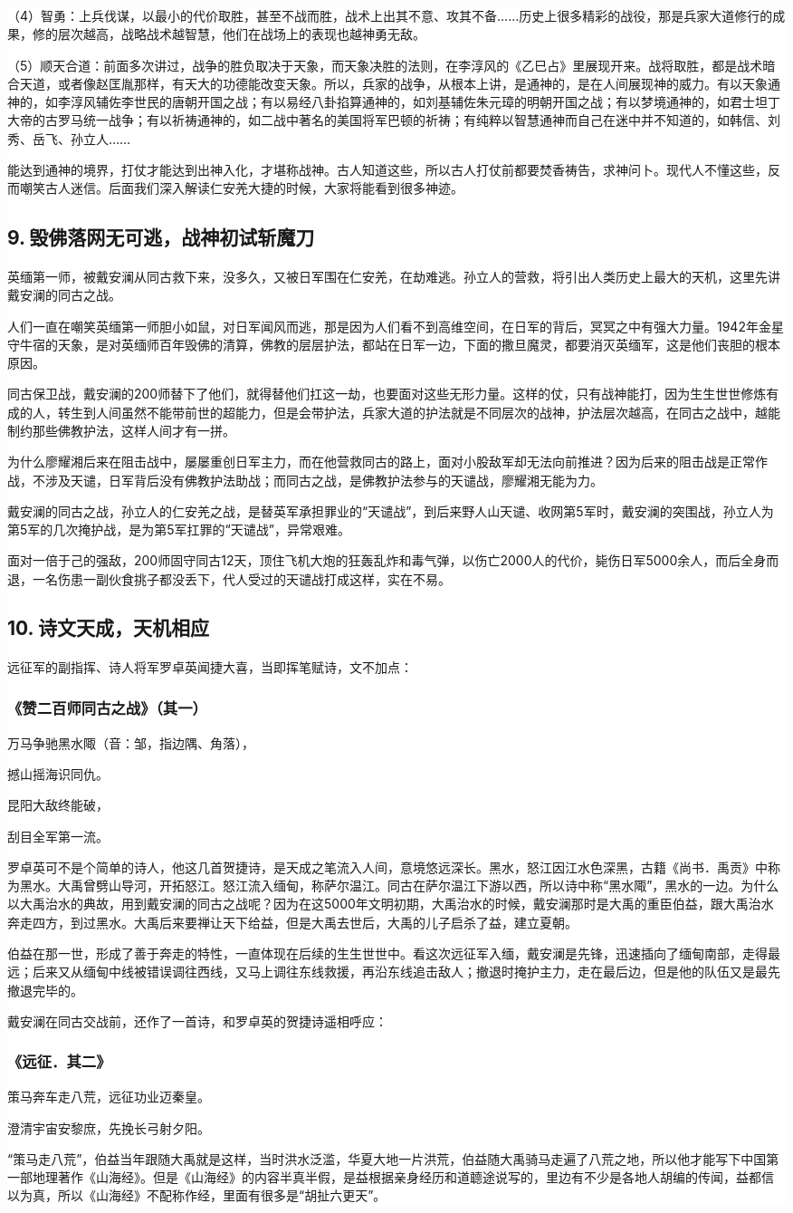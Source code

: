 （4）智勇：上兵伐谋，以最小的代价取胜，甚至不战而胜，战术上出其不意、攻其不备……历史上很多精彩的战役，那是兵家大道修行的成果，修的层次越高，战略战术越智慧，他们在战场上的表现也越神勇无敌。

（5）顺天合道：前面多次讲过，战争的胜负取决于天象，而天象决胜的法则，在李淳风的《乙巳占》里展现开来。战将取胜，都是战术暗合天道，或者像赵匡胤那样，有天大的功德能改变天象。所以，兵家的战争，从根本上讲，是通神的，是在人间展现神的威力。有以天象通神的，如李淳风辅佐李世民的唐朝开国之战；有以易经八卦掐算通神的，如刘基辅佐朱元璋的明朝开国之战；有以梦境通神的，如君士坦丁大帝的古罗马统一战争；有以祈祷通神的，如二战中著名的美国将军巴顿的祈祷；有纯粹以智慧通神而自己在迷中并不知道的，如韩信、刘秀、岳飞、孙立人……

能达到通神的境界，打仗才能达到出神入化，才堪称战神。古人知道这些，所以古人打仗前都要焚香祷告，求神问卜。现代人不懂这些，反而嘲笑古人迷信。后面我们深入解读仁安羌大捷的时候，大家将能看到很多神迹。

## 9. 毁佛落网无可逃，战神初试斩魔刀

英缅第一师，被戴安澜从同古救下来，没多久，又被日军围在仁安羌，在劫难逃。孙立人的营救，将引出人类历史上最大的天机，这里先讲戴安澜的同古之战。

人们一直在嘲笑英缅第一师胆小如鼠，对日军闻风而逃，那是因为人们看不到高维空间，在日军的背后，冥冥之中有强大力量。1942年金星守牛宿的天象，是对英缅师百年毁佛的清算，佛教的层层护法，都站在日军一边，下面的撒旦魔灵，都要消灭英缅军，这是他们丧胆的根本原因。

同古保卫战，戴安澜的200师替下了他们，就得替他们扛这一劫，也要面对这些无形力量。这样的仗，只有战神能打，因为生生世世修炼有成的人，转生到人间虽然不能带前世的超能力，但是会带护法，兵家大道的护法就是不同层次的战神，护法层次越高，在同古之战中，越能制约那些佛教护法，这样人间才有一拼。

为什么廖耀湘后来在阻击战中，屡屡重创日军主力，而在他营救同古的路上，面对小股敌军却无法向前推进？因为后来的阻击战是正常作战，不涉及天谴，日军背后没有佛教护法助战；而同古之战，是佛教护法参与的天谴战，廖耀湘无能为力。

戴安澜的同古之战，孙立人的仁安羌之战，是替英军承担罪业的“天谴战”，到后来野人山天谴、收网第5军时，戴安澜的突围战，孙立人为第5军的几次掩护战，是为第5军扛罪的“天谴战”，异常艰难。

面对一倍于己的强敌，200师固守同古12天，顶住飞机大炮的狂轰乱炸和毒气弹，以伤亡2000人的代价，毙伤日军5000余人，而后全身而退，一名伤患一副伙食挑子都没丢下，代人受过的天谴战打成这样，实在不易。

## 10. 诗文天成，天机相应

远征军的副指挥、诗人将军罗卓英闻捷大喜，当即挥笔赋诗，文不加点：

### 《赞二百师同古之战》（其一）

万马争驰黑水陬（音：邹，指边隅、角落），

撼山摇海识同仇。

昆阳大敌终能破，

刮目全军第一流。

罗卓英可不是个简单的诗人，他这几首贺捷诗，是天成之笔流入人间，意境悠远深长。黑水，怒江因江水色深黑，古籍《尚书．禹贡》中称为黑水。大禹曾劈山导河，开拓怒江。怒江流入缅甸，称萨尔温江。同古在萨尔温江下游以西，所以诗中称“黑水陬”，黑水的一边。为什么以大禹治水的典故，用到戴安澜的同古之战呢？因为在这5000年文明初期，大禹治水的时候，戴安澜那时是大禹的重臣伯益，跟大禹治水奔走四方，到过黑水。大禹后来要禅让天下给益，但是大禹去世后，大禹的儿子启杀了益，建立夏朝。

伯益在那一世，形成了善于奔走的特性，一直体现在后续的生生世世中。看这次远征军入缅，戴安澜是先锋，迅速插向了缅甸南部，走得最远；后来又从缅甸中线被错误调往西线，又马上调往东线救援，再沿东线追击敌人；撤退时掩护主力，走在最后边，但是他的队伍又是最先撤退完毕的。

戴安澜在同古交战前，还作了一首诗，和罗卓英的贺捷诗遥相呼应：

### 《远征．其二》

策马奔车走八荒，远征功业迈秦皇。

澄清宇宙安黎庶，先挽长弓射夕阳。

“策马走八荒”，伯益当年跟随大禹就是这样，当时洪水泛滥，华夏大地一片洪荒，伯益随大禹骑马走遍了八荒之地，所以他才能写下中国第一部地理著作《山海经》。但是《山海经》的内容半真半假，是益根据亲身经历和道聼途说写的，里边有不少是各地人胡编的传闻，益都信以为真，所以《山海经》不配称作经，里面有很多是“胡扯六更天”。
